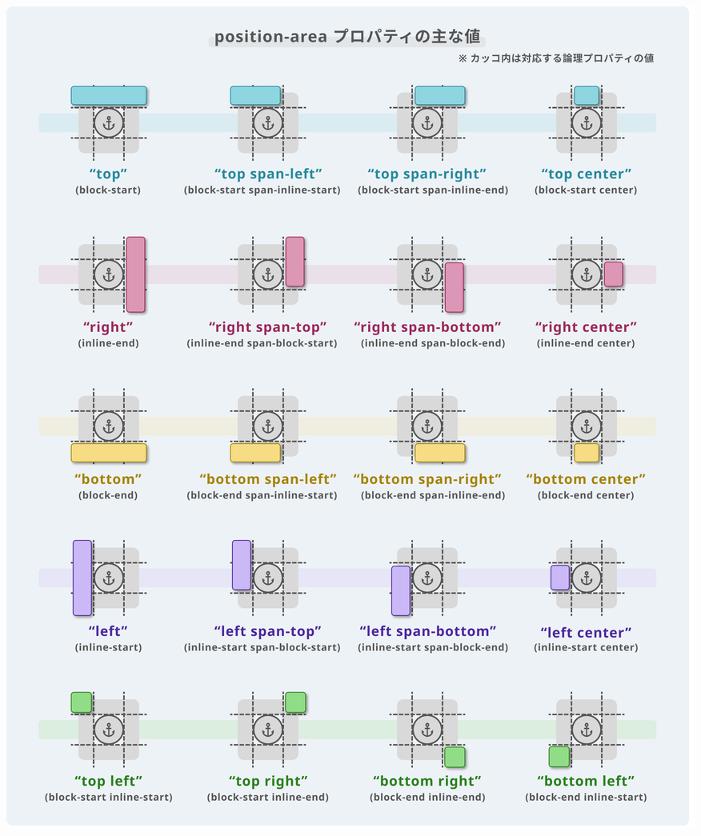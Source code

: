 ![アンカー要素に対してどの位置に要素を配置するかによって、それぞれの値が示されている。全部で20通り。左上・上・右上は "top"、左上・上は "top span-left"、上・右上は "top span-right"、上のみは "top center"。右上と右と右下は "right"、右上と右は "right span-top"、右と右下は "right span-bottom"、右のみは "right center"。左下と下と右下は "bottom"、左下と下は "bottom span-left"、下と右下は "bottom span-right"、下のみは "bottom center"。左上と左と左下は "left"、左上と左は "left span-top"、左と左下は "left span-bottom"、左のみは "left center"。左上のみは "top left"、右上のみは "top right"、右下のみは "bottom right"、左下のみは "bottom left"。](/images/css-anchor-positioning/image3-2.png)
